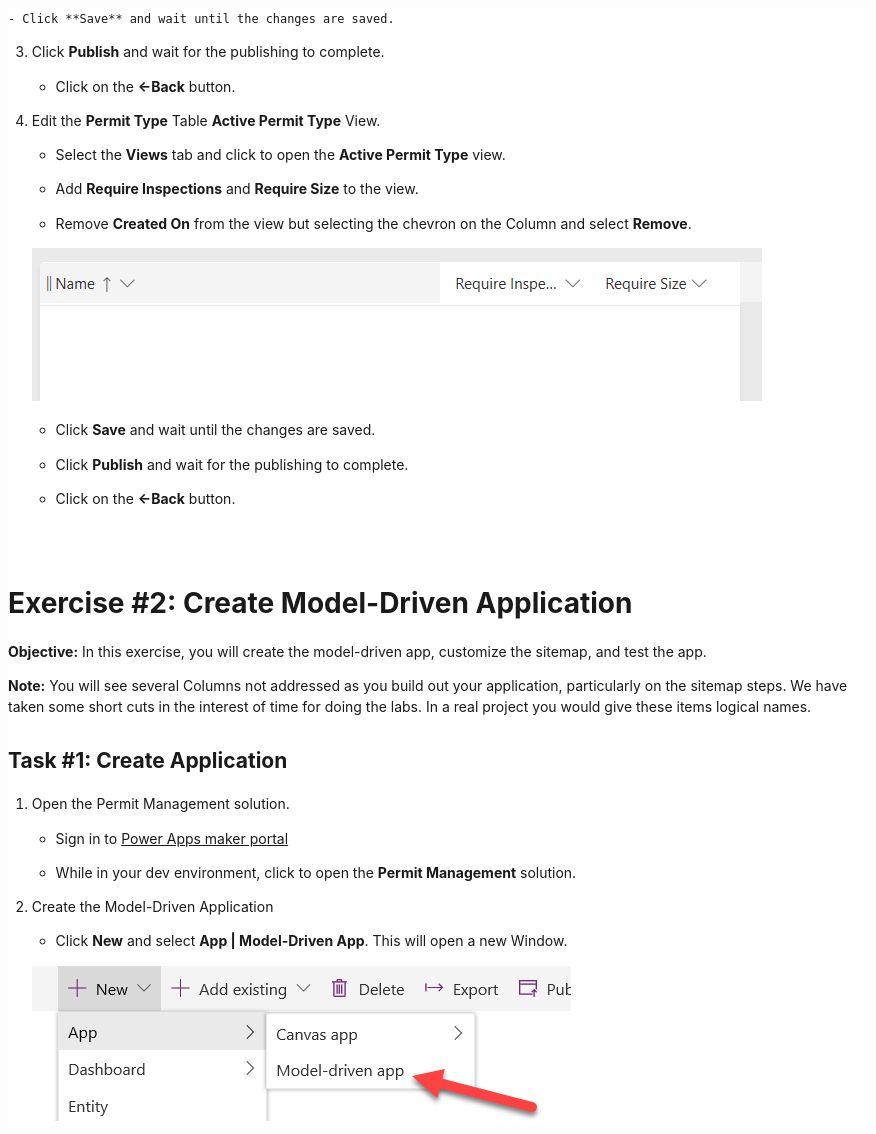 	- Click **Save** and wait until the changes are saved.

3. Click **Publish** and wait for the publishing to complete.

	- Click on the **&lt;-Back** button.

4. Edit the **Permit Type** Table **Active Permit Type** View.

	- Select the **Views** tab and click to open the **Active Permit Type** view.

	- Add **Require Inspections** and **Require Size** to the view.

	- Remove **Created On** from the view but selecting the chevron on the Column and select **Remove**.

	![Active permit types view - screenshot](../L02/Static/Mod_02_Model_Driven_App_image31.png)

	- Click **Save** and wait until the changes are saved.

	- Click **Publish** and wait for the publishing to complete.

	- Click on the **&lt;-Back** button.

  
‎ 

# Exercise #2: Create Model-Driven Application

**Objective:** In this exercise, you will create the model-driven app, customize the sitemap, and test the app.

**Note:** You will see several Columns not addressed as you build out your application, particularly on the sitemap steps. We have taken some short cuts in the interest of time for doing the labs. In a real project you would give these items logical names.

## Task #1: Create Application

1. Open the Permit Management solution.

	- Sign in to [Power Apps maker portal](https://make.powerapps.com/)

	- While in your dev environment, click to open the **Permit Management** solution.

2. Create the Model-Driven Application

	- Click **New** and select **App | Model-Driven App**. This will open a new Window.

	![Create model-driven application - screenshot](../L02/Static/Mod_02_Model_Driven_App_image32.png)
